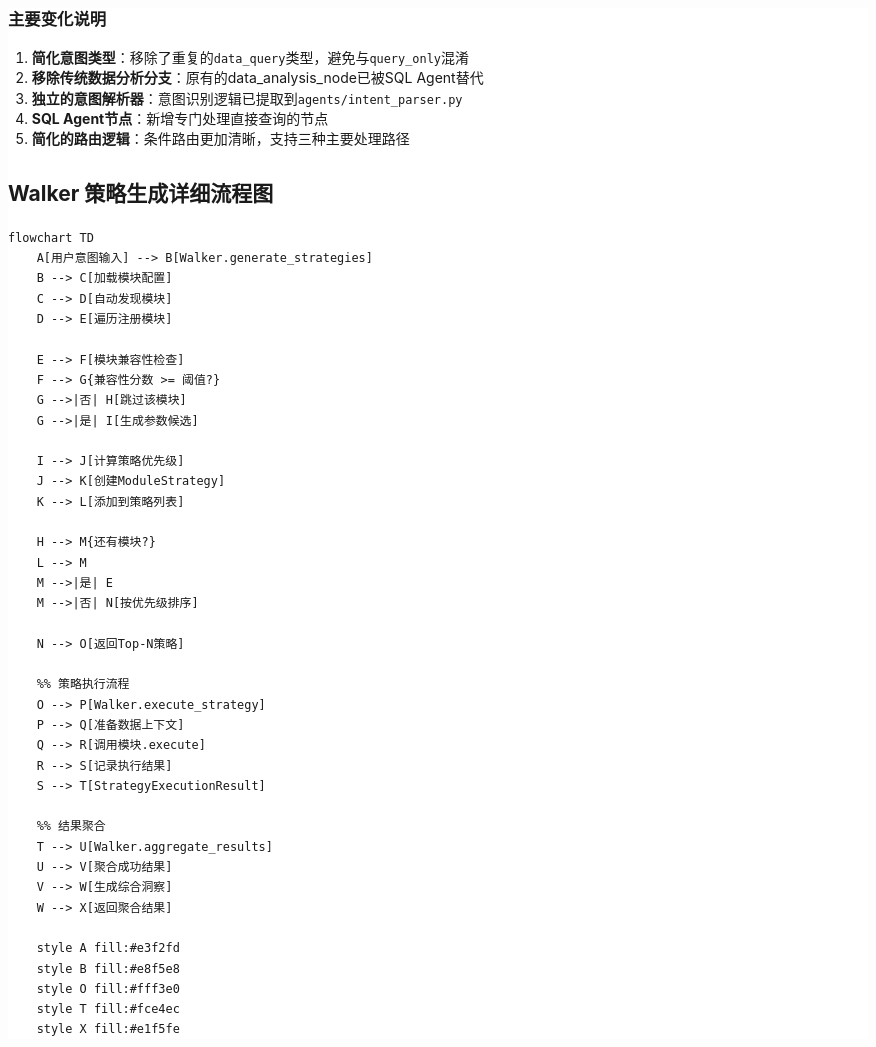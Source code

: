 ### 主要变化说明

1. **简化意图类型**：移除了重复的`data_query`类型，避免与`query_only`混淆
2. **移除传统数据分析分支**：原有的data_analysis_node已被SQL Agent替代
3. **独立的意图解析器**：意图识别逻辑已提取到`agents/intent_parser.py`
4. **SQL Agent节点**：新增专门处理直接查询的节点
5. **简化的路由逻辑**：条件路由更加清晰，支持三种主要处理路径

## Walker 策略生成详细流程图

```mermaid
flowchart TD
    A[用户意图输入] --> B[Walker.generate_strategies]
    B --> C[加载模块配置]
    C --> D[自动发现模块]
    D --> E[遍历注册模块]

    E --> F[模块兼容性检查]
    F --> G{兼容性分数 >= 阈值?}
    G -->|否| H[跳过该模块]
    G -->|是| I[生成参数候选]

    I --> J[计算策略优先级]
    J --> K[创建ModuleStrategy]
    K --> L[添加到策略列表]

    H --> M{还有模块?}
    L --> M
    M -->|是| E
    M -->|否| N[按优先级排序]

    N --> O[返回Top-N策略]

    %% 策略执行流程
    O --> P[Walker.execute_strategy]
    P --> Q[准备数据上下文]
    Q --> R[调用模块.execute]
    R --> S[记录执行结果]
    S --> T[StrategyExecutionResult]

    %% 结果聚合
    T --> U[Walker.aggregate_results]
    U --> V[聚合成功结果]
    V --> W[生成综合洞察]
    W --> X[返回聚合结果]

    style A fill:#e3f2fd
    style B fill:#e8f5e8
    style O fill:#fff3e0
    style T fill:#fce4ec
    style X fill:#e1f5fe
```
